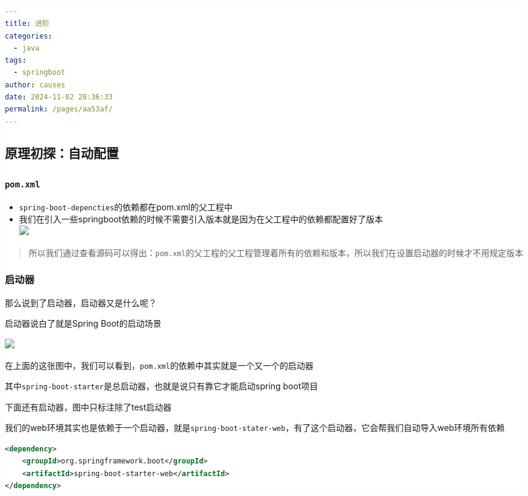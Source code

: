 ```yaml
---
title: 进阶
categories: 
  - java
tags: 
  - springboot
author: causes
date: 2024-11-02 20:36:33
permalink: /pages/aa53af/
---
```


## 原理初探：自动配置


### `pom.xml`


+ `spring-boot-depencties`的依赖都在pom.xml的父工程中
+ 我们在引入一些springboot依赖的时候不需要引入版本就是因为在父工程中的依赖都配置好了版本  
![](https://img2020.cnblogs.com/blog/2043786/202101/2043786-20210106193408990-139798043.png)

> 所以我们通过查看源码可以得出：`pom.xml`的父工程的父工程管理着所有的依赖和版本，所以我们在设置启动器的时候才不用规定版本
>



### 启动器


那么说到了启动器，启动器又是什么呢？



启动器说白了就是Spring Boot的启动场景



![](https://img2020.cnblogs.com/blog/2043786/202101/2043786-20210106193409059-1122685517.png)



在上面的这张图中，我们可以看到，`pom.xml`的依赖中其实就是一个又一个的启动器



其中`spring-boot-starter`是总启动器，也就是说只有靠它才能启动spring boot项目



下面还有启动器，图中只标注除了test启动器



我们的web环境其实也是依赖于一个启动器，就是`spring-boot-stater-web`，有了这个启动器，它会帮我们自动导入web环境所有依赖



```xml
<dependency>
    <groupId>org.springframework.boot</groupId>
    <artifactId>spring-boot-starter-web</artifactId>
</dependency>
```
